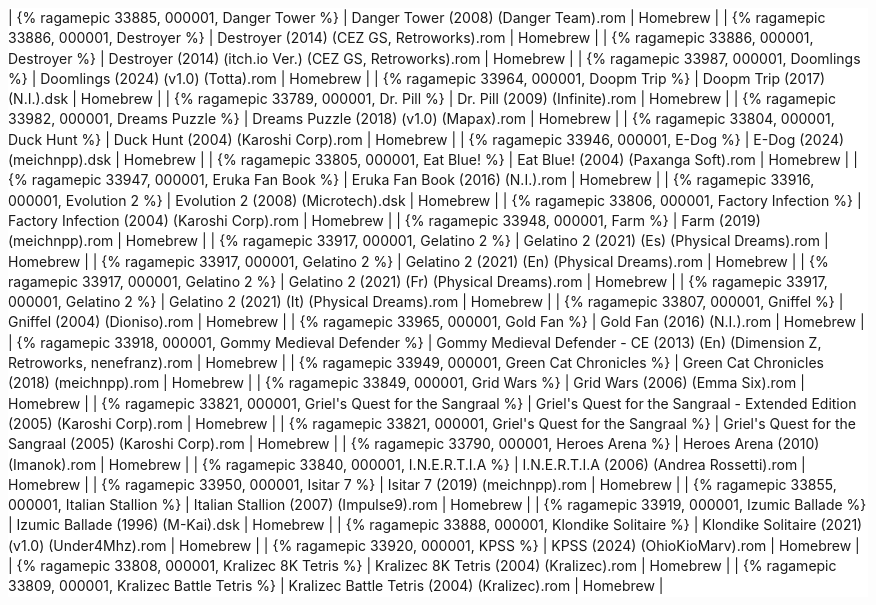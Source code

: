 | {% ragamepic 33885, 000001, Danger Tower %}                              | Danger Tower (2008) (Danger Team).rom                                             | Homebrew |
| {% ragamepic 33886, 000001, Destroyer %}                                 | Destroyer (2014) (CEZ GS, Retroworks).rom                                         | Homebrew |
| {% ragamepic 33886, 000001, Destroyer %}                                 | Destroyer (2014) (itch.io Ver.) (CEZ GS, Retroworks).rom                          | Homebrew |
| {% ragamepic 33987, 000001, Doomlings %}                                 | Doomlings (2024) (v1.0) (Totta).rom                                               | Homebrew |
| {% ragamepic 33964, 000001, Doopm Trip %}                                | Doopm Trip (2017) (N.I.).dsk                                                      | Homebrew |
| {% ragamepic 33789, 000001, Dr. Pill %}                                  | Dr. Pill (2009) (Infinite).rom                                                    | Homebrew |
| {% ragamepic 33982, 000001, Dreams Puzzle %}                             | Dreams Puzzle (2018) (v1.0) (Mapax).rom                                           | Homebrew |
| {% ragamepic 33804, 000001, Duck Hunt %}                                 | Duck Hunt (2004) (Karoshi Corp).rom                                               | Homebrew |
| {% ragamepic 33946, 000001, E-Dog %}                                     | E-Dog (2024) (meichnpp).dsk                                                       | Homebrew |
| {% ragamepic 33805, 000001, Eat Blue! %}                                 | Eat Blue! (2004) (Paxanga Soft).rom                                               | Homebrew |
| {% ragamepic 33947, 000001, Eruka Fan Book %}                            | Eruka Fan Book (2016) (N.I.).rom                                                  | Homebrew |
| {% ragamepic 33916, 000001, Evolution 2 %}                               | Evolution 2 (2008) (Microtech).dsk                                                | Homebrew |
| {% ragamepic 33806, 000001, Factory Infection %}                         | Factory Infection (2004) (Karoshi Corp).rom                                       | Homebrew |
| {% ragamepic 33948, 000001, Farm %}                                      | Farm (2019) (meichnpp).rom                                                        | Homebrew |
| {% ragamepic 33917, 000001, Gelatino 2 %}                                | Gelatino 2 (2021) (Es) (Physical Dreams).rom                                      | Homebrew |
| {% ragamepic 33917, 000001, Gelatino 2 %}                                | Gelatino 2 (2021) (En) (Physical Dreams).rom                                      | Homebrew |
| {% ragamepic 33917, 000001, Gelatino 2 %}                                | Gelatino 2 (2021) (Fr) (Physical Dreams).rom                                      | Homebrew |
| {% ragamepic 33917, 000001, Gelatino 2 %}                                | Gelatino 2 (2021) (It) (Physical Dreams).rom                                      | Homebrew |
| {% ragamepic 33807, 000001, Gniffel %}                                   | Gniffel (2004) (Dioniso).rom                                                      | Homebrew |
| {% ragamepic 33965, 000001, Gold Fan %}                                  | Gold Fan (2016) (N.I.).rom                                                        | Homebrew |
| {% ragamepic 33918, 000001, Gommy Medieval Defender %}                   | Gommy Medieval Defender - CE (2013) (En) (Dimension Z, Retroworks, nenefranz).rom | Homebrew |
| {% ragamepic 33949, 000001, Green Cat Chronicles %}                      | Green Cat Chronicles (2018) (meichnpp).rom                                        | Homebrew |
| {% ragamepic 33849, 000001, Grid Wars %}                                 | Grid Wars (2006) (Emma Six).rom                                                   | Homebrew |
| {% ragamepic 33821, 000001, Griel's Quest for the Sangraal %}            | Griel's Quest for the Sangraal - Extended Edition (2005) (Karoshi Corp).rom       | Homebrew |
| {% ragamepic 33821, 000001, Griel's Quest for the Sangraal %}            | Griel's Quest for the Sangraal (2005) (Karoshi Corp).rom                          | Homebrew |
| {% ragamepic 33790, 000001, Heroes Arena %}                              | Heroes Arena (2010) (Imanok).rom                                                  | Homebrew |
| {% ragamepic 33840, 000001, I.N.E.R.T.I.A %}                             | I.N.E.R.T.I.A (2006) (Andrea Rossetti).rom                                        | Homebrew |
| {% ragamepic 33950, 000001, Isitar 7 %}                                  | Isitar 7 (2019) (meichnpp).rom                                                    | Homebrew |
| {% ragamepic 33855, 000001, Italian Stallion %}                          | Italian Stallion (2007) (Impulse9).rom                                            | Homebrew |
| {% ragamepic 33919, 000001, Izumic Ballade %}                            | Izumic Ballade (1996) (M-Kai).dsk                                                 | Homebrew |
| {% ragamepic 33888, 000001, Klondike Solitaire %}                        | Klondike Solitaire (2021) (v1.0) (Under4Mhz).rom                                  | Homebrew |
| {% ragamepic 33920, 000001, KPSS %}                                      | KPSS (2024) (OhioKioMarv).rom                                                     | Homebrew |
| {% ragamepic 33808, 000001, Kralizec 8K Tetris %}                        | Kralizec 8K Tetris (2004) (Kralizec).rom                                          | Homebrew |
| {% ragamepic 33809, 000001, Kralizec Battle Tetris %}                    | Kralizec Battle Tetris (2004) (Kralizec).rom                                      | Homebrew |